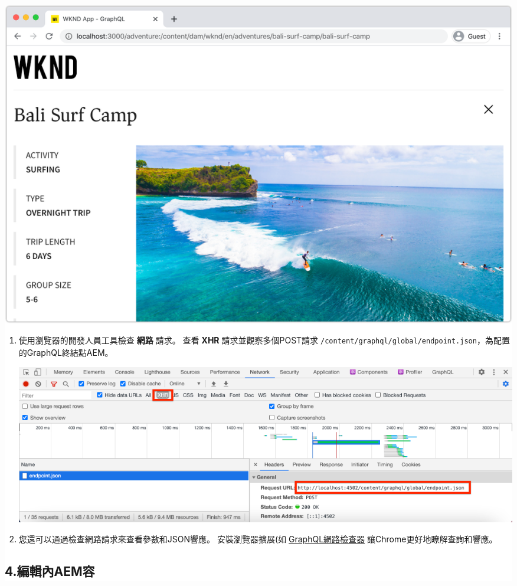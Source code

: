    ![「冒險詳細資訊」視圖](assets/setup/adventure-details-view.png)

1. 使用瀏覽器的開發人員工具檢查 **網路** 請求。 查看 **XHR** 請求並觀察多個POST請求 `/content/graphql/global/endpoint.json`，為配置的GraphQL終結點AEM。

   ![GraphQL終結點XHR請求](assets/setup/endpoint-gql.png)

1. 您還可以通過檢查網路請求來查看參數和JSON響應。 安裝瀏覽器擴展(如 [GraphQL網路檢查器](https://chrome.google.com/webstore/detail/graphql-network-inspector/ndlbedplllcgconngcnfmkadhokfaaln) 讓Chrome更好地瞭解查詢和響應。

## 4.編輯內AEM容
